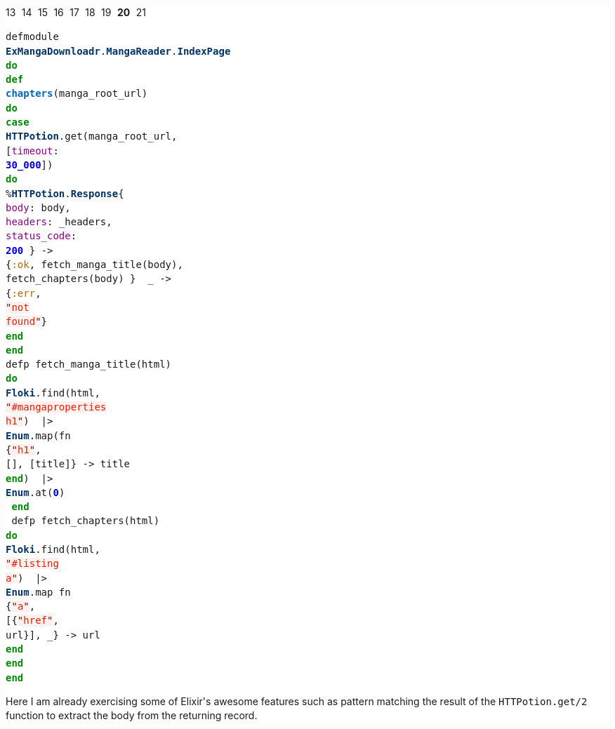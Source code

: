 </tt>13<tt>
</tt>14<tt>
</tt>15<tt>
</tt>16<tt>
</tt>17<tt>
</tt>18<tt>
</tt>19<tt>
</tt><strong>20</strong><tt>
</tt>21<tt>
</tt></pre>
      </td>
      <td class="code"><pre ondblclick="with (this.style) { overflow = (overflow == 'auto' || overflow == '') ? 'visible' : 'auto' }">defmodule <span style="color:#036;font-weight:bold">ExMangaDownloadr</span>.<span style="color:#036;font-weight:bold">MangaReader</span>.<span style="color:#036;font-weight:bold">IndexPage</span> <span style="color:#080;font-weight:bold">do</span><tt>
</tt>  <span style="color:#080;font-weight:bold">def</span> <span style="color:#06B;font-weight:bold">chapters</span>(manga_root_url) <span style="color:#080;font-weight:bold">do</span><tt>
</tt>    <span style="color:#080;font-weight:bold">case</span> <span style="color:#036;font-weight:bold">HTTPotion</span>.get(manga_root_url, [<span style="color:#808">timeout</span>: <span style="color:#00D;font-weight:bold">30_000</span>]) <span style="color:#080;font-weight:bold">do</span><tt>
</tt>      %<span style="color:#036;font-weight:bold">HTTPotion</span>.<span style="color:#036;font-weight:bold">Response</span>{ <span style="color:#808">body</span>: body, <span style="color:#808">headers</span>: _headers, <span style="color:#808">status_code</span>: <span style="color:#00D;font-weight:bold">200</span> } -&gt;<tt>
</tt>        {<span style="color:#A60">:ok</span>, fetch_manga_title(body), fetch_chapters(body) }<tt>
</tt>      _ -&gt;<tt>
</tt>        {<span style="color:#A60">:err</span>, <span style="background-color:#fff0f0;color:#D20"><span style="color:#710">"</span><span style="">not found</span><span style="color:#710">"</span></span>}<tt>
</tt>    <span style="color:#080;font-weight:bold">end</span><tt>
</tt>  <span style="color:#080;font-weight:bold">end</span><tt>
</tt><tt>
</tt>  defp fetch_manga_title(html) <span style="color:#080;font-weight:bold">do</span><tt>
</tt>    <span style="color:#036;font-weight:bold">Floki</span>.find(html, <span style="background-color:#fff0f0;color:#D20"><span style="color:#710">"</span><span style="">#mangaproperties h1</span><span style="color:#710">"</span></span>)<tt>
</tt>    |&gt; <span style="color:#036;font-weight:bold">Enum</span>.map(fn {<span style="background-color:#fff0f0;color:#D20"><span style="color:#710">"</span><span style="">h1</span><span style="color:#710">"</span></span>, [], [title]} -&gt; title <span style="color:#080;font-weight:bold">end</span>)<tt>
</tt>    |&gt; <span style="color:#036;font-weight:bold">Enum</span>.at(<span style="color:#00D;font-weight:bold">0</span>)<tt>
</tt>  <span style="color:#080;font-weight:bold">end</span><tt>
</tt><tt>
</tt>  defp fetch_chapters(html) <span style="color:#080;font-weight:bold">do</span><tt>
</tt>    <span style="color:#036;font-weight:bold">Floki</span>.find(html, <span style="background-color:#fff0f0;color:#D20"><span style="color:#710">"</span><span style="">#listing a</span><span style="color:#710">"</span></span>)<tt>
</tt>    |&gt; <span style="color:#036;font-weight:bold">Enum</span>.map fn {<span style="background-color:#fff0f0;color:#D20"><span style="color:#710">"</span><span style="">a</span><span style="color:#710">"</span></span>, [{<span style="background-color:#fff0f0;color:#D20"><span style="color:#710">"</span><span style="">href</span><span style="color:#710">"</span></span>, url}], _} -&gt; url <span style="color:#080;font-weight:bold">end</span><tt>
</tt>  <span style="color:#080;font-weight:bold">end</span><tt>
</tt><span style="color:#080;font-weight:bold">end</span><tt>
</tt></pre>
      </td>
    </tr>
  </tbody>
</table>
<p>Here I am already exercising some of Elixir's awesome features such as pattern matching the result of the <tt>HTTPotion.get/2</tt> function to extract the body from the returning record.</p>